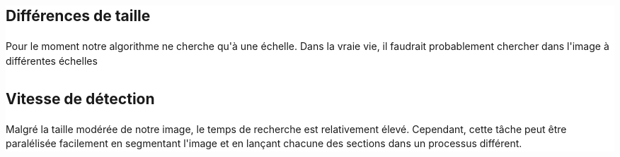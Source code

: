 ## Différences de taille

Pour le moment notre algorithme ne cherche qu'à une échelle. Dans la vraie vie, il faudrait probablement chercher dans l'image à différentes échelles

## Vitesse de détection

Malgré la taille modérée de notre image, le temps de recherche est relativement élevé. Cependant, cette tâche peut être paralélisée facilement en segmentant l'image et en lançant chacune des sections dans un processus différent.
